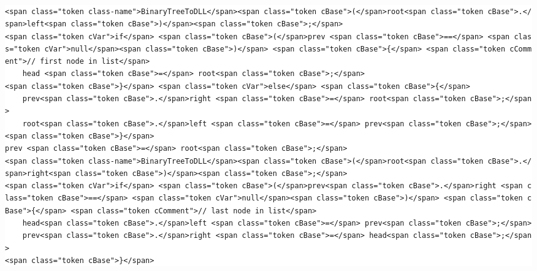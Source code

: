     <span class="token class-name">BinaryTreeToDLL</span><span class="token cBase">(</span>root<span class="token cBase">.</span>left<span class="token cBase">)</span><span class="token cBase">;</span>
    <span class="token cVar">if</span> <span class="token cBase">(</span>prev <span class="token cBase">==</span> <span class="token cVar">null</span><span class="token cBase">)</span> <span class="token cBase">{</span> <span class="token cComment">// first node in list</span>
        head <span class="token cBase">=</span> root<span class="token cBase">;</span>
    <span class="token cBase">}</span> <span class="token cVar">else</span> <span class="token cBase">{</span>
        prev<span class="token cBase">.</span>right <span class="token cBase">=</span> root<span class="token cBase">;</span>
        root<span class="token cBase">.</span>left <span class="token cBase">=</span> prev<span class="token cBase">;</span>
    <span class="token cBase">}</span>
    prev <span class="token cBase">=</span> root<span class="token cBase">;</span>
    <span class="token class-name">BinaryTreeToDLL</span><span class="token cBase">(</span>root<span class="token cBase">.</span>right<span class="token cBase">)</span><span class="token cBase">;</span>
    <span class="token cVar">if</span> <span class="token cBase">(</span>prev<span class="token cBase">.</span>right <span class="token cBase">==</span> <span class="token cVar">null</span><span class="token cBase">)</span> <span class="token cBase">{</span> <span class="token cComment">// last node in list</span>
        head<span class="token cBase">.</span>left <span class="token cBase">=</span> prev<span class="token cBase">;</span>
        prev<span class="token cBase">.</span>right <span class="token cBase">=</span> head<span class="token cBase">;</span>
    <span class="token cBase">}</span>